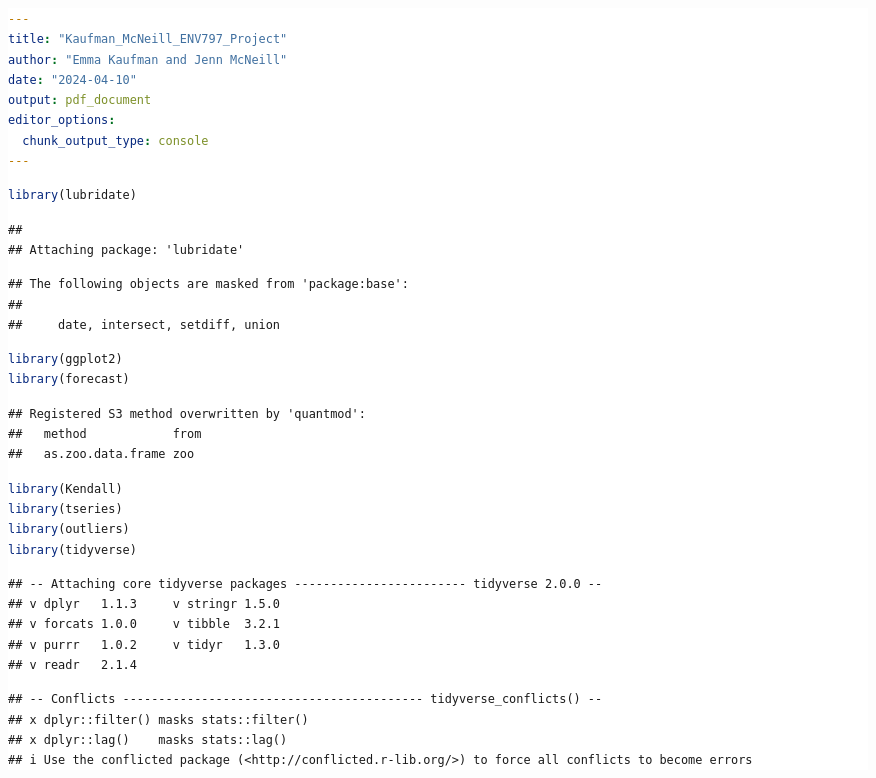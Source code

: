 ```yaml
---
title: "Kaufman_McNeill_ENV797_Project"
author: "Emma Kaufman and Jenn McNeill"
date: "2024-04-10"
output: pdf_document
editor_options: 
  chunk_output_type: console
---
```




```r
library(lubridate)
```

```
## 
## Attaching package: 'lubridate'
```

```
## The following objects are masked from 'package:base':
## 
##     date, intersect, setdiff, union
```

```r
library(ggplot2)
library(forecast)  
```

```
## Registered S3 method overwritten by 'quantmod':
##   method            from
##   as.zoo.data.frame zoo
```

```r
library(Kendall)
library(tseries)
library(outliers)
library(tidyverse)
```

```
## -- Attaching core tidyverse packages ------------------------ tidyverse 2.0.0 --
## v dplyr   1.1.3     v stringr 1.5.0
## v forcats 1.0.0     v tibble  3.2.1
## v purrr   1.0.2     v tidyr   1.3.0
## v readr   2.1.4
```

```
## -- Conflicts ------------------------------------------ tidyverse_conflicts() --
## x dplyr::filter() masks stats::filter()
## x dplyr::lag()    masks stats::lag()
## i Use the conflicted package (<http://conflicted.r-lib.org/>) to force all conflicts to become errors
```
